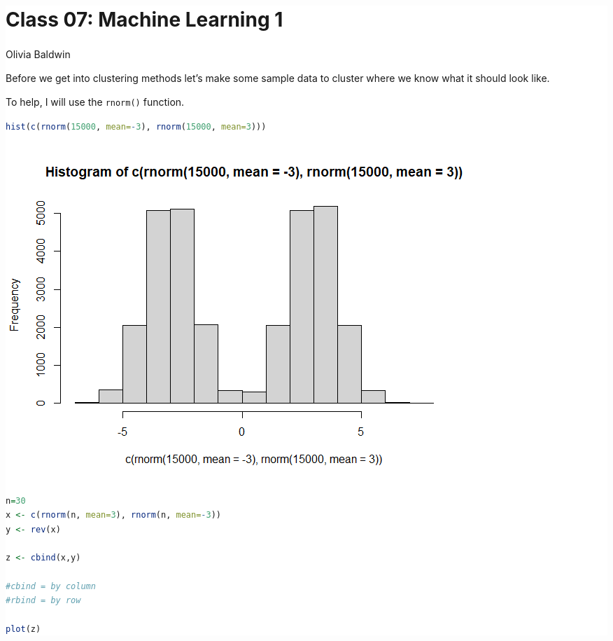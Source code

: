 # Class 07: Machine Learning 1
Olivia Baldwin

Before we get into clustering methods let’s make some sample data to
cluster where we know what it should look like.

To help, I will use the `rnorm()` function.

``` r
hist(c(rnorm(15000, mean=-3), rnorm(15000, mean=3)))
```

![](class07_files/figure-commonmark/unnamed-chunk-1-1.png)

``` r
n=30
x <- c(rnorm(n, mean=3), rnorm(n, mean=-3))
y <- rev(x)

z <- cbind(x,y)

#cbind = by column
#rbind = by row

plot(z)
```
